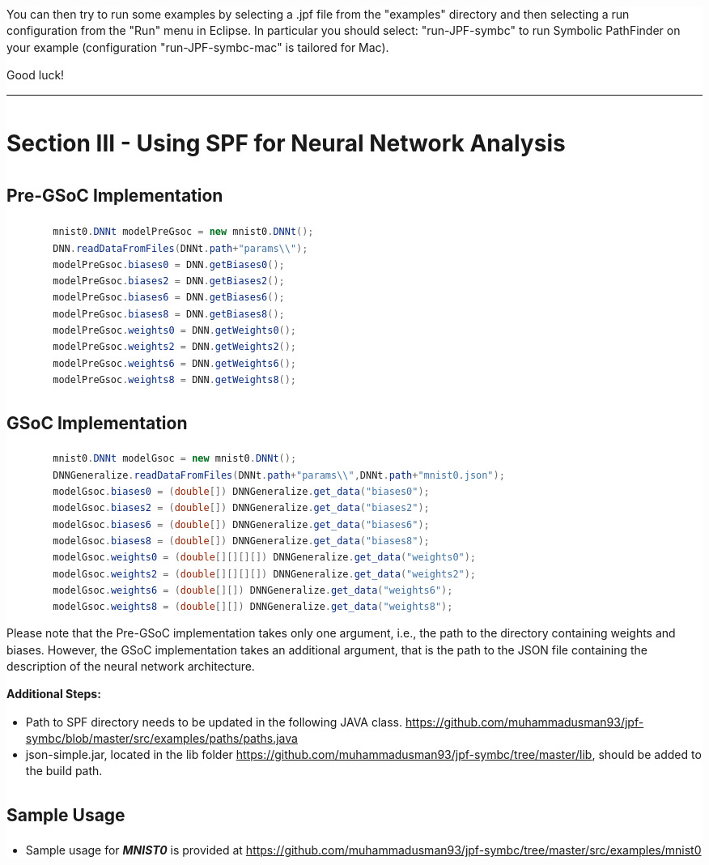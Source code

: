 You can then try to run some examples by selecting a .jpf file from the "examples" directory and then selecting a run configuration from the "Run" menu in Eclipse. In particular you should select: "run-JPF-symbc" to run Symbolic PathFinder on your example (configuration "run-JPF-symbc-mac" is tailored for Mac).

Good luck!

-----------------
# Section III - Using SPF for Neural Network Analysis
## Pre-GSoC Implementation
```java
		mnist0.DNNt modelPreGsoc = new mnist0.DNNt();
		DNN.readDataFromFiles(DNNt.path+"params\\");
		modelPreGsoc.biases0 = DNN.getBiases0();
		modelPreGsoc.biases2 = DNN.getBiases2();
		modelPreGsoc.biases6 = DNN.getBiases6();
		modelPreGsoc.biases8 = DNN.getBiases8();
		modelPreGsoc.weights0 = DNN.getWeights0();
		modelPreGsoc.weights2 = DNN.getWeights2();
		modelPreGsoc.weights6 = DNN.getWeights6();
		modelPreGsoc.weights8 = DNN.getWeights8();
```
## GSoC Implementation
  
```java
		mnist0.DNNt modelGsoc = new mnist0.DNNt();
		DNNGeneralize.readDataFromFiles(DNNt.path+"params\\",DNNt.path+"mnist0.json");
		modelGsoc.biases0 = (double[]) DNNGeneralize.get_data("biases0");
		modelGsoc.biases2 = (double[]) DNNGeneralize.get_data("biases2");
		modelGsoc.biases6 = (double[]) DNNGeneralize.get_data("biases6");
		modelGsoc.biases8 = (double[]) DNNGeneralize.get_data("biases8");
		modelGsoc.weights0 = (double[][][][]) DNNGeneralize.get_data("weights0");
		modelGsoc.weights2 = (double[][][][]) DNNGeneralize.get_data("weights2");
		modelGsoc.weights6 = (double[][]) DNNGeneralize.get_data("weights6");
		modelGsoc.weights8 = (double[][]) DNNGeneralize.get_data("weights8");
```
Please note that the Pre-GSoC implementation takes only one argument, i.e., the path to the directory containing weights and biases. However, the GSoC implementation takes an additional argument, that is the path to the JSON file containing the description of the neural network architecture. 

**Additional Steps:** 
-	Path to SPF directory needs to be updated in the following JAVA class. https://github.com/muhammadusman93/jpf-symbc/blob/master/src/examples/paths/paths.java
-	json-simple.jar, located in the lib folder https://github.com/muhammadusman93/jpf-symbc/tree/master/lib, should be added to the build path. 

## Sample Usage
- Sample usage for ***MNIST0*** is provided at https://github.com/muhammadusman93/jpf-symbc/tree/master/src/examples/mnist0  
